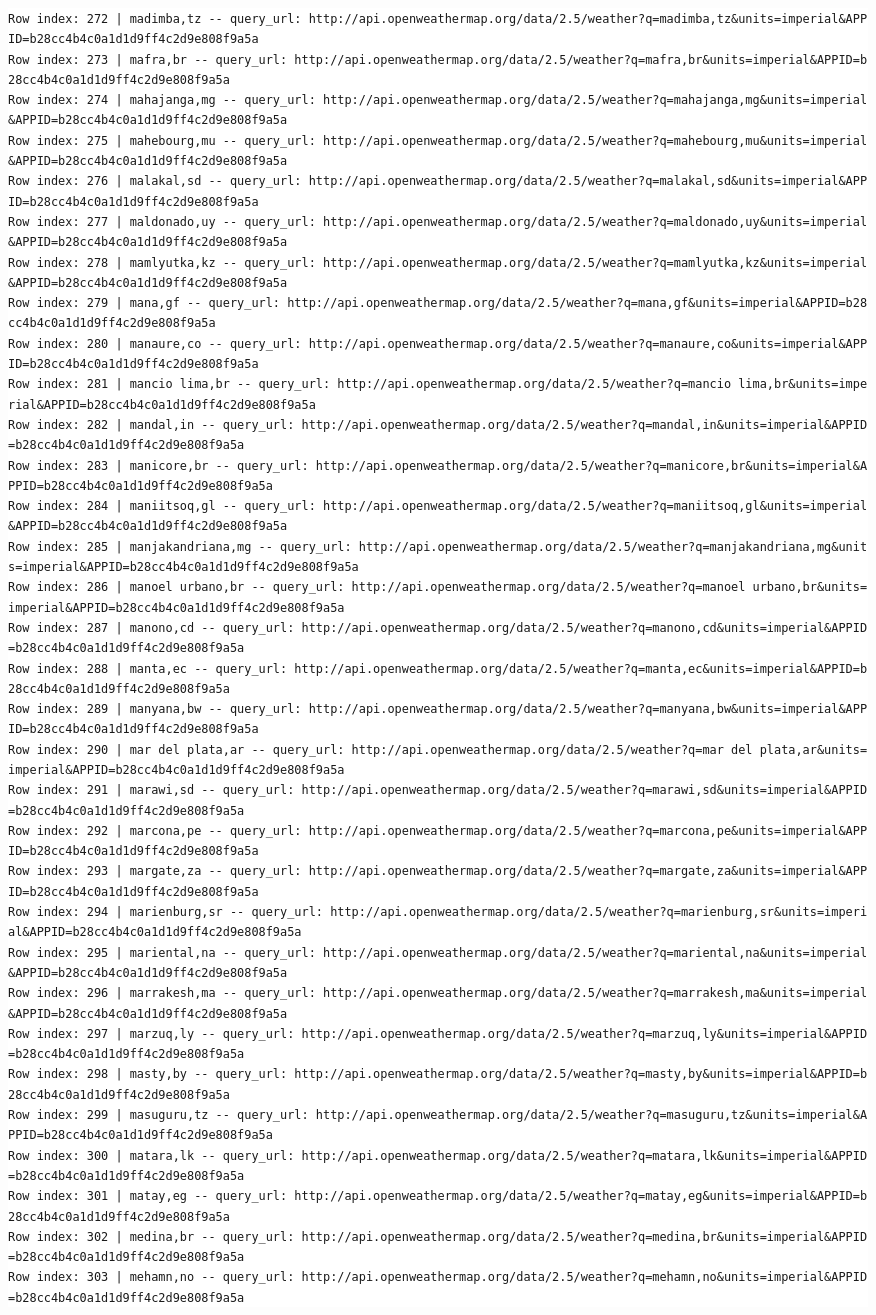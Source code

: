     Row index: 272 | madimba,tz -- query_url: http://api.openweathermap.org/data/2.5/weather?q=madimba,tz&units=imperial&APPID=b28cc4b4c0a1d1d9ff4c2d9e808f9a5a
    Row index: 273 | mafra,br -- query_url: http://api.openweathermap.org/data/2.5/weather?q=mafra,br&units=imperial&APPID=b28cc4b4c0a1d1d9ff4c2d9e808f9a5a
    Row index: 274 | mahajanga,mg -- query_url: http://api.openweathermap.org/data/2.5/weather?q=mahajanga,mg&units=imperial&APPID=b28cc4b4c0a1d1d9ff4c2d9e808f9a5a
    Row index: 275 | mahebourg,mu -- query_url: http://api.openweathermap.org/data/2.5/weather?q=mahebourg,mu&units=imperial&APPID=b28cc4b4c0a1d1d9ff4c2d9e808f9a5a
    Row index: 276 | malakal,sd -- query_url: http://api.openweathermap.org/data/2.5/weather?q=malakal,sd&units=imperial&APPID=b28cc4b4c0a1d1d9ff4c2d9e808f9a5a
    Row index: 277 | maldonado,uy -- query_url: http://api.openweathermap.org/data/2.5/weather?q=maldonado,uy&units=imperial&APPID=b28cc4b4c0a1d1d9ff4c2d9e808f9a5a
    Row index: 278 | mamlyutka,kz -- query_url: http://api.openweathermap.org/data/2.5/weather?q=mamlyutka,kz&units=imperial&APPID=b28cc4b4c0a1d1d9ff4c2d9e808f9a5a
    Row index: 279 | mana,gf -- query_url: http://api.openweathermap.org/data/2.5/weather?q=mana,gf&units=imperial&APPID=b28cc4b4c0a1d1d9ff4c2d9e808f9a5a
    Row index: 280 | manaure,co -- query_url: http://api.openweathermap.org/data/2.5/weather?q=manaure,co&units=imperial&APPID=b28cc4b4c0a1d1d9ff4c2d9e808f9a5a
    Row index: 281 | mancio lima,br -- query_url: http://api.openweathermap.org/data/2.5/weather?q=mancio lima,br&units=imperial&APPID=b28cc4b4c0a1d1d9ff4c2d9e808f9a5a
    Row index: 282 | mandal,in -- query_url: http://api.openweathermap.org/data/2.5/weather?q=mandal,in&units=imperial&APPID=b28cc4b4c0a1d1d9ff4c2d9e808f9a5a
    Row index: 283 | manicore,br -- query_url: http://api.openweathermap.org/data/2.5/weather?q=manicore,br&units=imperial&APPID=b28cc4b4c0a1d1d9ff4c2d9e808f9a5a
    Row index: 284 | maniitsoq,gl -- query_url: http://api.openweathermap.org/data/2.5/weather?q=maniitsoq,gl&units=imperial&APPID=b28cc4b4c0a1d1d9ff4c2d9e808f9a5a
    Row index: 285 | manjakandriana,mg -- query_url: http://api.openweathermap.org/data/2.5/weather?q=manjakandriana,mg&units=imperial&APPID=b28cc4b4c0a1d1d9ff4c2d9e808f9a5a
    Row index: 286 | manoel urbano,br -- query_url: http://api.openweathermap.org/data/2.5/weather?q=manoel urbano,br&units=imperial&APPID=b28cc4b4c0a1d1d9ff4c2d9e808f9a5a
    Row index: 287 | manono,cd -- query_url: http://api.openweathermap.org/data/2.5/weather?q=manono,cd&units=imperial&APPID=b28cc4b4c0a1d1d9ff4c2d9e808f9a5a
    Row index: 288 | manta,ec -- query_url: http://api.openweathermap.org/data/2.5/weather?q=manta,ec&units=imperial&APPID=b28cc4b4c0a1d1d9ff4c2d9e808f9a5a
    Row index: 289 | manyana,bw -- query_url: http://api.openweathermap.org/data/2.5/weather?q=manyana,bw&units=imperial&APPID=b28cc4b4c0a1d1d9ff4c2d9e808f9a5a
    Row index: 290 | mar del plata,ar -- query_url: http://api.openweathermap.org/data/2.5/weather?q=mar del plata,ar&units=imperial&APPID=b28cc4b4c0a1d1d9ff4c2d9e808f9a5a
    Row index: 291 | marawi,sd -- query_url: http://api.openweathermap.org/data/2.5/weather?q=marawi,sd&units=imperial&APPID=b28cc4b4c0a1d1d9ff4c2d9e808f9a5a
    Row index: 292 | marcona,pe -- query_url: http://api.openweathermap.org/data/2.5/weather?q=marcona,pe&units=imperial&APPID=b28cc4b4c0a1d1d9ff4c2d9e808f9a5a
    Row index: 293 | margate,za -- query_url: http://api.openweathermap.org/data/2.5/weather?q=margate,za&units=imperial&APPID=b28cc4b4c0a1d1d9ff4c2d9e808f9a5a
    Row index: 294 | marienburg,sr -- query_url: http://api.openweathermap.org/data/2.5/weather?q=marienburg,sr&units=imperial&APPID=b28cc4b4c0a1d1d9ff4c2d9e808f9a5a
    Row index: 295 | mariental,na -- query_url: http://api.openweathermap.org/data/2.5/weather?q=mariental,na&units=imperial&APPID=b28cc4b4c0a1d1d9ff4c2d9e808f9a5a
    Row index: 296 | marrakesh,ma -- query_url: http://api.openweathermap.org/data/2.5/weather?q=marrakesh,ma&units=imperial&APPID=b28cc4b4c0a1d1d9ff4c2d9e808f9a5a
    Row index: 297 | marzuq,ly -- query_url: http://api.openweathermap.org/data/2.5/weather?q=marzuq,ly&units=imperial&APPID=b28cc4b4c0a1d1d9ff4c2d9e808f9a5a
    Row index: 298 | masty,by -- query_url: http://api.openweathermap.org/data/2.5/weather?q=masty,by&units=imperial&APPID=b28cc4b4c0a1d1d9ff4c2d9e808f9a5a
    Row index: 299 | masuguru,tz -- query_url: http://api.openweathermap.org/data/2.5/weather?q=masuguru,tz&units=imperial&APPID=b28cc4b4c0a1d1d9ff4c2d9e808f9a5a
    Row index: 300 | matara,lk -- query_url: http://api.openweathermap.org/data/2.5/weather?q=matara,lk&units=imperial&APPID=b28cc4b4c0a1d1d9ff4c2d9e808f9a5a
    Row index: 301 | matay,eg -- query_url: http://api.openweathermap.org/data/2.5/weather?q=matay,eg&units=imperial&APPID=b28cc4b4c0a1d1d9ff4c2d9e808f9a5a
    Row index: 302 | medina,br -- query_url: http://api.openweathermap.org/data/2.5/weather?q=medina,br&units=imperial&APPID=b28cc4b4c0a1d1d9ff4c2d9e808f9a5a
    Row index: 303 | mehamn,no -- query_url: http://api.openweathermap.org/data/2.5/weather?q=mehamn,no&units=imperial&APPID=b28cc4b4c0a1d1d9ff4c2d9e808f9a5a